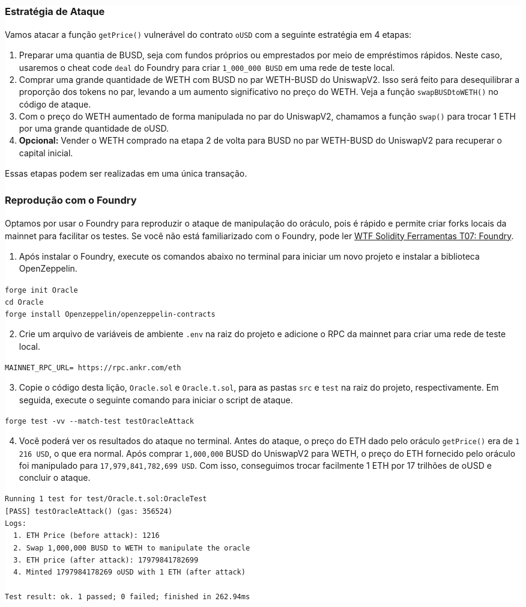 ### Estratégia de Ataque

Vamos atacar a função `getPrice()` vulnerável do contrato `oUSD` com a seguinte estratégia em 4 etapas:

1. Preparar uma quantia de BUSD, seja com fundos próprios ou emprestados por meio de empréstimos rápidos. Neste caso, usaremos o cheat code `deal` do Foundry para criar `1_000_000 BUSD` em uma rede de teste local.
2. Comprar uma grande quantidade de WETH com BUSD no par WETH-BUSD do UniswapV2. Isso será feito para desequilibrar a proporção dos tokens no par, levando a um aumento significativo no preço do WETH. Veja a função `swapBUSDtoWETH()` no código de ataque.
3. Com o preço do WETH aumentado de forma manipulada no par do UniswapV2, chamamos a função `swap()` para trocar 1 ETH por uma grande quantidade de oUSD.
4. **Opcional:** Vender o WETH comprado na etapa 2 de volta para BUSD no par WETH-BUSD do UniswapV2 para recuperar o capital inicial.

Essas etapas podem ser realizadas em uma única transação.

### Reprodução com o Foundry

Optamos por usar o Foundry para reproduzir o ataque de manipulação do oráculo, pois é rápido e permite criar forks locais da mainnet para facilitar os testes. Se você não está familiarizado com o Foundry, pode ler [WTF Solidity Ferramentas T07: Foundry](../Topics/Tools/TOOL07_Foundry/readme_pt-br.md).

1. Após instalar o Foundry, execute os comandos abaixo no terminal para iniciar um novo projeto e instalar a biblioteca OpenZeppelin.
  ```shell
  forge init Oracle
  cd Oracle
  forge install Openzeppelin/openzeppelin-contracts
  ```

2. Crie um arquivo de variáveis de ambiente `.env` na raiz do projeto e adicione o RPC da mainnet para criar uma rede de teste local.

  ```
  MAINNET_RPC_URL= https://rpc.ankr.com/eth
  ```

3. Copie o código desta lição, `Oracle.sol` e `Oracle.t.sol`, para as pastas `src` e `test` na raiz do projeto, respectivamente. Em seguida, execute o seguinte comando para iniciar o script de ataque.

  ```
  forge test -vv --match-test testOracleAttack
  ```

4. Você poderá ver os resultados do ataque no terminal. Antes do ataque, o preço do ETH dado pelo oráculo `getPrice()` era de `1216 USD`, o que era normal. Após comprar `1,000,000` BUSD do UniswapV2 para WETH, o preço do ETH fornecido pelo oráculo foi manipulado para `17,979,841,782,699 USD`. Com isso, conseguimos trocar facilmente 1 ETH por 17 trilhões de oUSD e concluir o ataque.
  ```shell
  Running 1 test for test/Oracle.t.sol:OracleTest
  [PASS] testOracleAttack() (gas: 356524)
  Logs:
    1. ETH Price (before attack): 1216
    2. Swap 1,000,000 BUSD to WETH to manipulate the oracle
    3. ETH price (after attack): 17979841782699
    4. Minted 1797984178269 oUSD with 1 ETH (after attack)

  Test result: ok. 1 passed; 0 failed; finished in 262.94ms
  ```
